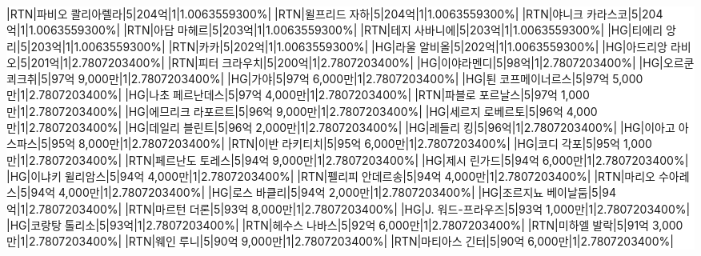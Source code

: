 |RTN|파비오 콸리아렐라|5|204억|1|1.0063559300%|
|RTN|윌프리드 자하|5|204억|1|1.0063559300%|
|RTN|야니크 카라스코|5|204억|1|1.0063559300%|
|RTN|아담 마헤르|5|203억|1|1.0063559300%|
|RTN|테지 사바니에|5|203억|1|1.0063559300%|
|HG|티에리 앙리|5|203억|1|1.0063559300%|
|RTN|카카|5|202억|1|1.0063559300%|
|HG|라울 알비올|5|202억|1|1.0063559300%|
|HG|아드리앙 라비오|5|201억|1|2.7807203400%|
|RTN|피터 크라우치|5|200억|1|2.7807203400%|
|HG|이야라멘디|5|98억|1|2.7807203400%|
|HG|오르쿤 쾨크취|5|97억 9,000만|1|2.7807203400%|
|HG|가야|5|97억 6,000만|1|2.7807203400%|
|HG|퇸 코프메이너르스|5|97억 5,000만|1|2.7807203400%|
|HG|나초 페르난데스|5|97억 4,000만|1|2.7807203400%|
|RTN|파블로 포르날스|5|97억 1,000만|1|2.7807203400%|
|HG|에므리크 라포르트|5|96억 9,000만|1|2.7807203400%|
|HG|세르지 로베르토|5|96억 4,000만|1|2.7807203400%|
|HG|데일리 블린트|5|96억 2,000만|1|2.7807203400%|
|HG|레들리 킹|5|96억|1|2.7807203400%|
|HG|이아고 아스파스|5|95억 8,000만|1|2.7807203400%|
|RTN|이반 라키티치|5|95억 6,000만|1|2.7807203400%|
|HG|코디 각포|5|95억 1,000만|1|2.7807203400%|
|RTN|페르난도 토레스|5|94억 9,000만|1|2.7807203400%|
|HG|제시 린가드|5|94억 6,000만|1|2.7807203400%|
|HG|이냐키 윌리암스|5|94억 4,000만|1|2.7807203400%|
|RTN|펠리피 안데르송|5|94억 4,000만|1|2.7807203400%|
|RTN|마리오 수아레스|5|94억 4,000만|1|2.7807203400%|
|HG|로스 바클리|5|94억 2,000만|1|2.7807203400%|
|HG|조르지뇨 베이날둠|5|94억|1|2.7807203400%|
|RTN|마르턴 더론|5|93억 8,000만|1|2.7807203400%|
|HG|J. 워드-프라우즈|5|93억 1,000만|1|2.7807203400%|
|HG|코랑탕 톨리소|5|93억|1|2.7807203400%|
|RTN|헤수스 나바스|5|92억 6,000만|1|2.7807203400%|
|RTN|미하엘 발락|5|91억 3,000만|1|2.7807203400%|
|RTN|웨인 루니|5|90억 9,000만|1|2.7807203400%|
|RTN|마티아스 긴터|5|90억 6,000만|1|2.7807203400%|